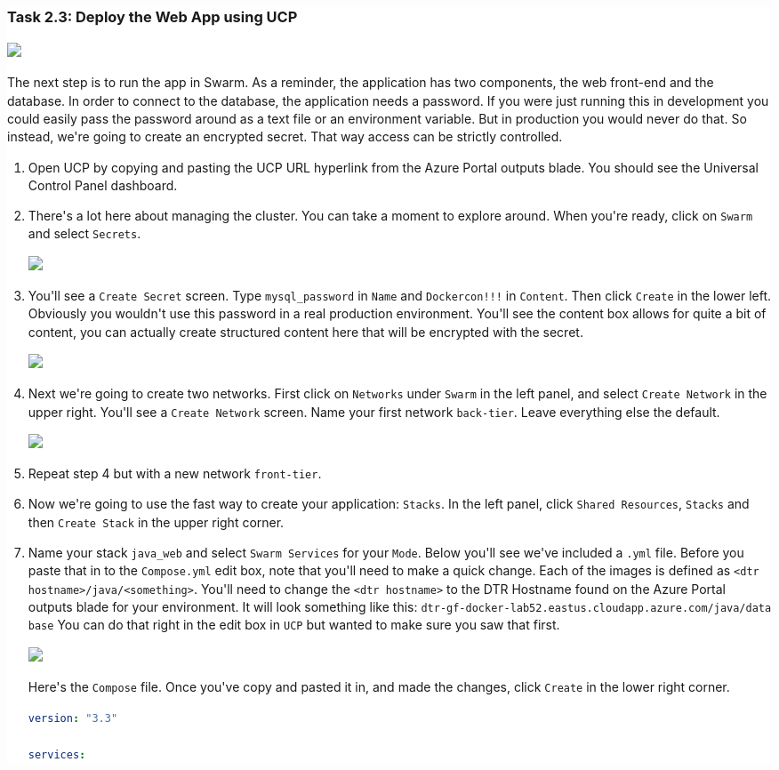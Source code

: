 ### <a name="task2.3"></a> Task 2.3: Deploy the Web App using UCP

![](./images/linux75.png)

The next step is to run the app in Swarm. As a reminder, the application has two components, the web front-end and the database. In order to connect to the database, the application needs a password. If you were just running this in development you could easily pass the password around as a text file or an environment variable. But in production you would never do that. So instead, we're going to create an encrypted secret. That way access can be strictly controlled.

1. Open UCP by copying and pasting the UCP URL hyperlink from the Azure Portal outputs blade. You should see the Universal Control Panel dashboard.

2.  There's a lot here about managing the cluster. You can take a moment to explore around. When you're ready, click on `Swarm` and select `Secrets`.

	![](./images/ucp_secret_menu.png)

3. You'll see a `Create Secret` screen. Type `mysql_password` in `Name` and `Dockercon!!!` in `Content`. Then click `Create` in the lower left. Obviously you wouldn't use this password in a real production environment. You'll see the content box allows for quite a bit of content, you can actually create structured content here that will be encrypted with the secret.

	![](./images/secret_add_config.png)

4. Next we're going to create two networks. First click on `Networks` under `Swarm` in the left panel, and select `Create Network` in the upper right. You'll see a `Create Network` screen. Name your first network `back-tier`. Leave everything else the default.

	![](./images/ucp_network.png)

5. Repeat step 4 but with a new network `front-tier`.

6. Now we're going to use the fast way to create your application: `Stacks`. In the left panel, click `Shared Resources`, `Stacks` and then `Create Stack` in the upper right corner.

7. Name your stack `java_web` and select `Swarm Services` for your `Mode`. Below you'll see we've included a `.yml` file. Before you paste that in to the `Compose.yml` edit box, note that you'll need to make a quick change. Each of the images is defined as `<dtr hostname>/java/<something>`. You'll need to change the `<dtr hostname>` to the DTR Hostname found on the Azure Portal outputs blade for your environment. It will look something like this:
`dtr-gf-docker-lab52.eastus.cloudapp.azure.com/java/database`
You can do that right in the edit box in `UCP` but wanted to make sure you saw that first.

	![](./images/ucp_create_stack.png)

	Here's the `Compose` file. Once you've copy and pasted it in, and made the changes, click `Create` in the lower right corner.

    ```yaml
    version: "3.3"

    services:
